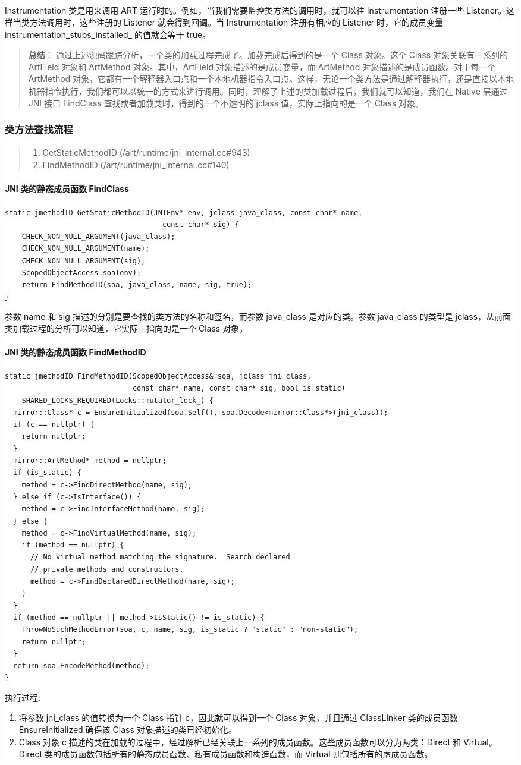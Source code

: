 Instrumentation 类是用来调用 ART 运行时的。例如，当我们需要监控类方法的调用时，就可以往 Instrumentation 注册一些 Listener。这样当类方法调用时，这些注册的 Listener 就会得到回调。当 Instrumentation 注册有相应的 Listener 时，它的成员变量 instrumentation_stubs_installed_ 的值就会等于 true。

> **总结**：
通过上述源码跟踪分析，一个类的加载过程完成了。加载完成后得到的是一个 Class 对象。这个 Class 对象关联有一系列的 ArtField 对象和 ArtMethod 对象。其中，ArtField 对象描述的是成员变量，而 ArtMethod 对象描述的是成员函数。对于每一个 ArtMethod 对象，它都有一个解释器入口点和一个本地机器指令入口点。这样，无论一个类方法是通过解释器执行，还是直接以本地机器指令执行，我们都可以以统一的方式来进行调用。同时，理解了上述的类加载过程后，我们就可以知道，我们在 Native 层通过 JNI 接口 FindClass 查找或者加载类时，得到的一个不透明的 jclass 值，实际上指向的是一个 Class 对象。

### 类方法查找流程

>  1. GetStaticMethodID (/art/runtime/jni_internal.cc#943)
>  2. FindMethodID (/art/runtime/jni_internal.cc#140)

#### JNI 类的静态成员函数 **FindClass**

```
static jmethodID GetStaticMethodID(JNIEnv* env, jclass java_class, const char* name,
                                     const char* sig) {
    CHECK_NON_NULL_ARGUMENT(java_class);
    CHECK_NON_NULL_ARGUMENT(name);
    CHECK_NON_NULL_ARGUMENT(sig);
    ScopedObjectAccess soa(env);
    return FindMethodID(soa, java_class, name, sig, true);
}
```

参数 name 和 sig 描述的分别是要查找的类方法的名称和签名，而参数 java_class 是对应的类。参数 java_class 的类型是 jclass，从前面类加载过程的分析可以知道，它实际上指向的是一个 Class 对象。

#### JNI 类的静态成员函数 **FindMethodID**

```
static jmethodID FindMethodID(ScopedObjectAccess& soa, jclass jni_class,
                              const char* name, const char* sig, bool is_static)
    SHARED_LOCKS_REQUIRED(Locks::mutator_lock_) {
  mirror::Class* c = EnsureInitialized(soa.Self(), soa.Decode<mirror::Class*>(jni_class));
  if (c == nullptr) {
    return nullptr;
  }
  mirror::ArtMethod* method = nullptr;
  if (is_static) {
    method = c->FindDirectMethod(name, sig);
  } else if (c->IsInterface()) {
    method = c->FindInterfaceMethod(name, sig);
  } else {
    method = c->FindVirtualMethod(name, sig);
    if (method == nullptr) {
      // No virtual method matching the signature.  Search declared
      // private methods and constructors.
      method = c->FindDeclaredDirectMethod(name, sig);
    }
  }
  if (method == nullptr || method->IsStatic() != is_static) {
    ThrowNoSuchMethodError(soa, c, name, sig, is_static ? "static" : "non-static");
    return nullptr;
  }
  return soa.EncodeMethod(method);
}
```
执行过程:
1. 将参数 jni_class 的值转换为一个 Class 指针 c，因此就可以得到一个 Class 对象，并且通过 ClassLinker 类的成员函数 EnsureInitialized 确保该 Class 对象描述的类已经初始化。
2. Class 对象 c 描述的类在加载的过程中，经过解析已经关联上一系列的成员函数。这些成员函数可以分为两类：Direct 和 Virtual。Direct 类的成员函数包括所有的静态成员函数、私有成员函数和构造函数，而 Virtual 则包括所有的虚成员函数。